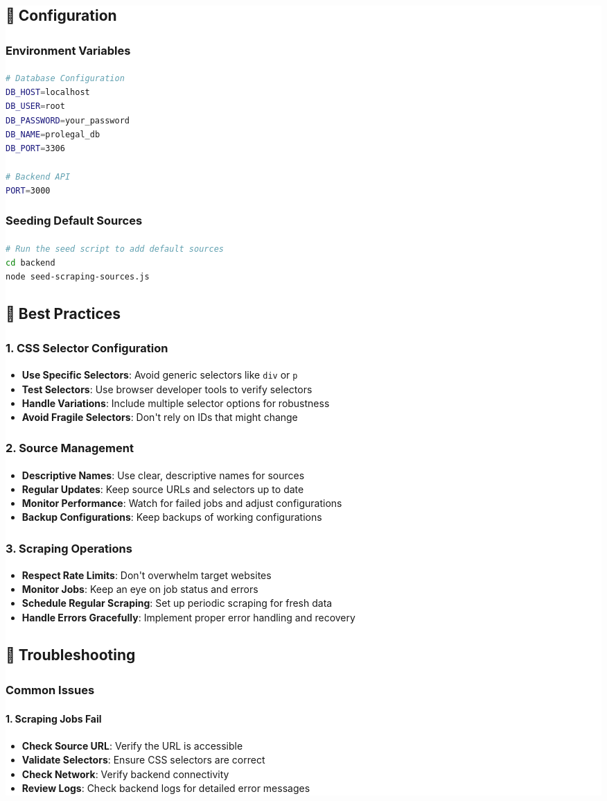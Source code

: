 ## 🔧 Configuration

### Environment Variables
```bash
# Database Configuration
DB_HOST=localhost
DB_USER=root
DB_PASSWORD=your_password
DB_NAME=prolegal_db
DB_PORT=3306

# Backend API
PORT=3000
```

### Seeding Default Sources
```bash
# Run the seed script to add default sources
cd backend
node seed-scraping-sources.js
```

## 🎯 Best Practices

### 1. CSS Selector Configuration
- **Use Specific Selectors**: Avoid generic selectors like `div` or `p`
- **Test Selectors**: Use browser developer tools to verify selectors
- **Handle Variations**: Include multiple selector options for robustness
- **Avoid Fragile Selectors**: Don't rely on IDs that might change

### 2. Source Management
- **Descriptive Names**: Use clear, descriptive names for sources
- **Regular Updates**: Keep source URLs and selectors up to date
- **Monitor Performance**: Watch for failed jobs and adjust configurations
- **Backup Configurations**: Keep backups of working configurations

### 3. Scraping Operations
- **Respect Rate Limits**: Don't overwhelm target websites
- **Monitor Jobs**: Keep an eye on job status and errors
- **Schedule Regular Scraping**: Set up periodic scraping for fresh data
- **Handle Errors Gracefully**: Implement proper error handling and recovery

## 🐛 Troubleshooting

### Common Issues

#### 1. Scraping Jobs Fail
- **Check Source URL**: Verify the URL is accessible
- **Validate Selectors**: Ensure CSS selectors are correct
- **Check Network**: Verify backend connectivity
- **Review Logs**: Check backend logs for detailed error messages
